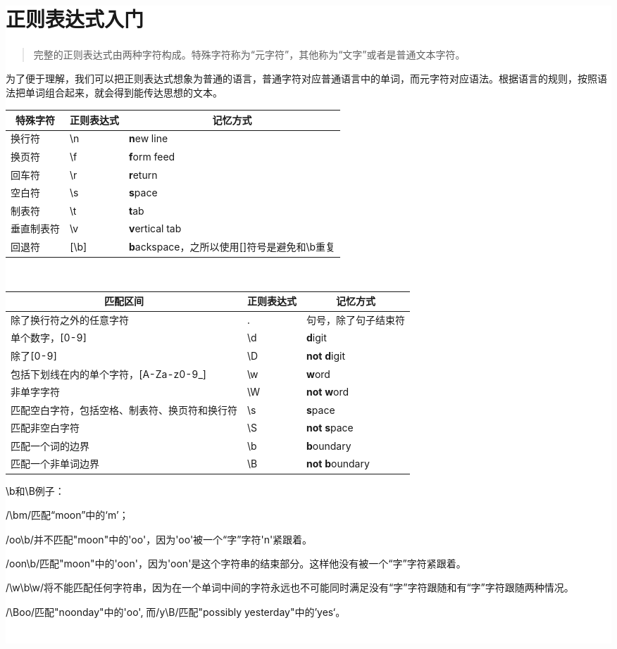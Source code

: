 # 正则表达式入门
> 完整的正则表达式由两种字符构成。特殊字符称为“元字符”，其他称为“文字”或者是普通文本字符。

为了便于理解，我们可以把正则表达式想象为普通的语言，普通字符对应普通语言中的单词，而元字符对应语法。根据语言的规则，按照语法把单词组合起来，就会得到能传达思想的文本。

| 特殊字符 | 正则表达式 | 记忆方式 |
|---------|----------|---------|
| 换行符 | \n | **n**ew line |
| 换页符 | \f | **f**orm feed |
| 回车符 | \r | **r**eturn |
| 空白符 | \s | **s**pace |
| 制表符 | \t | **t**ab |
| 垂直制表符 | \v | **v**ertical tab |
| 回退符 | [\b] | **b**ackspace，之所以使用[]符号是避免和\b重复 |

&nbsp;

| 匹配区间 | 正则表达式 | 记忆方式 |
|---------|----------|---------|
| 除了换行符之外的任意字符 | . | 句号，除了句子结束符 |
| 单个数字，[0-9] | \d | **d**igit |
| 除了[0-9] | \D | **not d**igit |
| 包括下划线在内的单个字符，[A-Za-z0-9_] | \w | **w**ord |
| 非单字字符 | \W | **not w**ord |
| 匹配空白字符，包括空格、制表符、换页符和换行符 | \s | **s**pace |
| 匹配非空白字符 | \S | **not s**pace |
| 匹配一个词的边界 | \b | **b**oundary |
| 匹配一个非单词边界 | \B | **not b**oundary |


\b和\B例子：

/\bm/匹配“moon”中的‘m’；

/oo\b/并不匹配"moon"中的'oo'，因为'oo'被一个“字”字符'n'紧跟着。

/oon\b/匹配"moon"中的'oon'，因为'oon'是这个字符串的结束部分。这样他没有被一个“字”字符紧跟着。

/\w\b\w/将不能匹配任何字符串，因为在一个单词中间的字符永远也不可能同时满足没有“字”字符跟随和有“字”字符跟随两种情况。

/\Boo/匹配"noonday"中的'oo', 而/y\B/匹配"possibly yesterday"中的’yes‘。

&nbsp;
